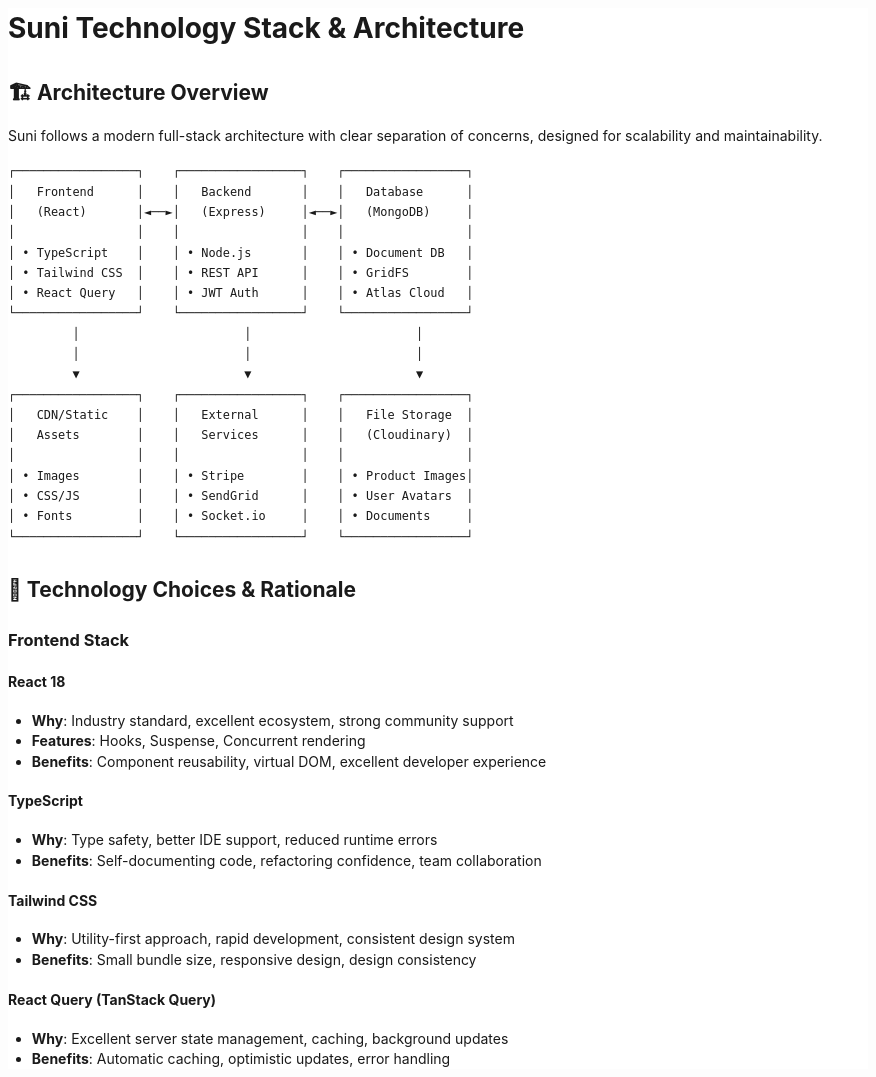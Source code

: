 # Suni Technology Stack & Architecture

## 🏗️ Architecture Overview

Suni follows a modern full-stack architecture with clear separation of concerns, designed for scalability and maintainability.

```
┌─────────────────┐    ┌─────────────────┐    ┌─────────────────┐
│   Frontend      │    │   Backend       │    │   Database      │
│   (React)       │◄──►│   (Express)     │◄──►│   (MongoDB)     │
│                 │    │                 │    │                 │
│ • TypeScript    │    │ • Node.js       │    │ • Document DB   │
│ • Tailwind CSS  │    │ • REST API      │    │ • GridFS        │
│ • React Query   │    │ • JWT Auth      │    │ • Atlas Cloud   │
└─────────────────┘    └─────────────────┘    └─────────────────┘
         │                       │                       │
         │                       │                       │
         ▼                       ▼                       ▼
┌─────────────────┐    ┌─────────────────┐    ┌─────────────────┐
│   CDN/Static    │    │   External      │    │   File Storage  │
│   Assets        │    │   Services      │    │   (Cloudinary)  │
│                 │    │                 │    │                 │
│ • Images        │    │ • Stripe        │    │ • Product Images│
│ • CSS/JS        │    │ • SendGrid      │    │ • User Avatars  │
│ • Fonts         │    │ • Socket.io     │    │ • Documents     │
└─────────────────┘    └─────────────────┘    └─────────────────┘
```

## 🎯 Technology Choices & Rationale

### Frontend Stack

#### **React 18**
- **Why**: Industry standard, excellent ecosystem, strong community support
- **Features**: Hooks, Suspense, Concurrent rendering
- **Benefits**: Component reusability, virtual DOM, excellent developer experience

#### **TypeScript**
- **Why**: Type safety, better IDE support, reduced runtime errors
- **Benefits**: Self-documenting code, refactoring confidence, team collaboration

#### **Tailwind CSS**
- **Why**: Utility-first approach, rapid development, consistent design system
- **Benefits**: Small bundle size, responsive design, design consistency

#### **React Query (TanStack Query)**
- **Why**: Excellent server state management, caching, background updates
- **Benefits**: Automatic caching, optimistic updates, error handling
